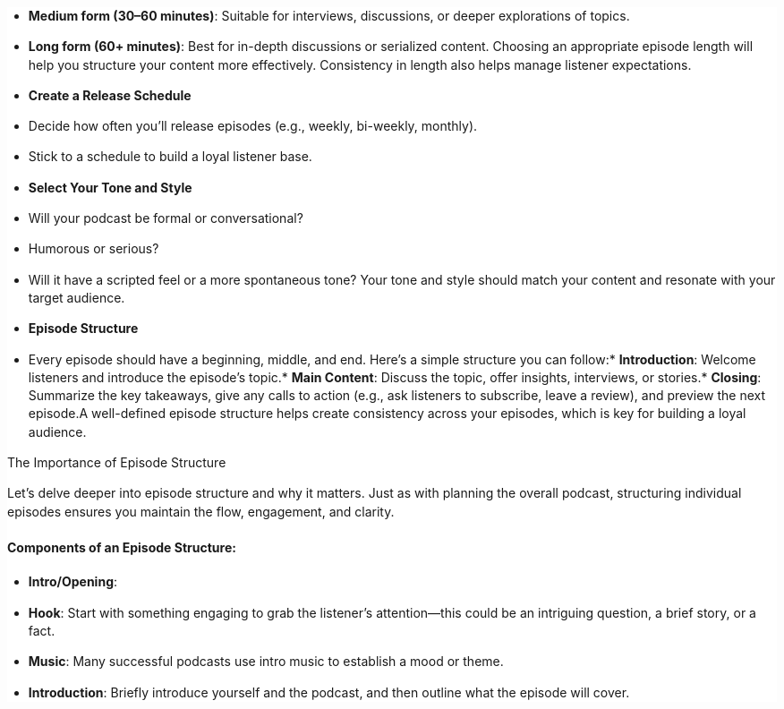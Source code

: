 * **Medium form (30–60 minutes)**: Suitable for interviews, discussions, or deeper explorations of topics.

* **Long form (60+ minutes)**: Best for in-depth discussions or serialized content. Choosing an appropriate episode length will help you structure your content more effectively. Consistency in length also helps manage listener expectations.



* **Create a Release Schedule**



* Decide how often you’ll release episodes (e.g., weekly, bi-weekly, monthly).

* Stick to a schedule to build a loyal listener base.



* **Select Your Tone and Style**



* Will your podcast be formal or conversational?

* Humorous or serious?

* Will it have a scripted feel or a more spontaneous tone? Your tone and style should match your content and resonate with your target audience.



* **Episode Structure**



* Every episode should have a beginning, middle, and end. Here’s a simple structure you can follow:* **Introduction**: Welcome listeners and introduce the episode’s topic.* **Main Content**: Discuss the topic, offer insights, interviews, or stories.* **Closing**: Summarize the key takeaways, give any calls to action (e.g., ask listeners to subscribe, leave a review), and preview the next episode.A well-defined episode structure helps create consistency across your episodes, which is key for building a loyal audience.




The Importance of Episode Structure



Let’s delve deeper into episode structure and why it matters. Just as with planning the overall podcast, structuring individual episodes ensures you maintain the flow, engagement, and clarity.


#### Components of an Episode Structure:


* **Intro/Opening**:



* **Hook**: Start with something engaging to grab the listener’s attention—this could be an intriguing question, a brief story, or a fact.

* **Music**: Many successful podcasts use intro music to establish a mood or theme.

* **Introduction**: Briefly introduce yourself and the podcast, and then outline what the episode will cover.
